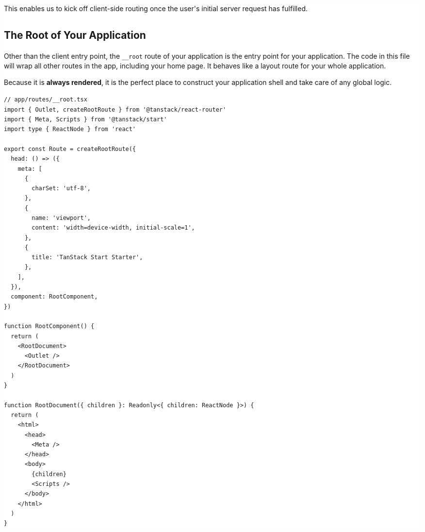 This enables us to kick off client-side routing once the user's initial server request has fulfilled.

## The Root of Your Application

Other than the client entry point, the `__root` route of your application is the entry point for your application. The code in this file will wrap all other routes in the app, including your home page. It behaves like a layout route for your whole application.

Because it is **always rendered**, it is the perfect place to construct your application shell and take care of any global logic.

```tsx
// app/routes/__root.tsx
import { Outlet, createRootRoute } from '@tanstack/react-router'
import { Meta, Scripts } from '@tanstack/start'
import type { ReactNode } from 'react'

export const Route = createRootRoute({
  head: () => ({
    meta: [
      {
        charSet: 'utf-8',
      },
      {
        name: 'viewport',
        content: 'width=device-width, initial-scale=1',
      },
      {
        title: 'TanStack Start Starter',
      },
    ],
  }),
  component: RootComponent,
})

function RootComponent() {
  return (
    <RootDocument>
      <Outlet />
    </RootDocument>
  )
}

function RootDocument({ children }: Readonly<{ children: ReactNode }>) {
  return (
    <html>
      <head>
        <Meta />
      </head>
      <body>
        {children}
        <Scripts />
      </body>
    </html>
  )
}
```
